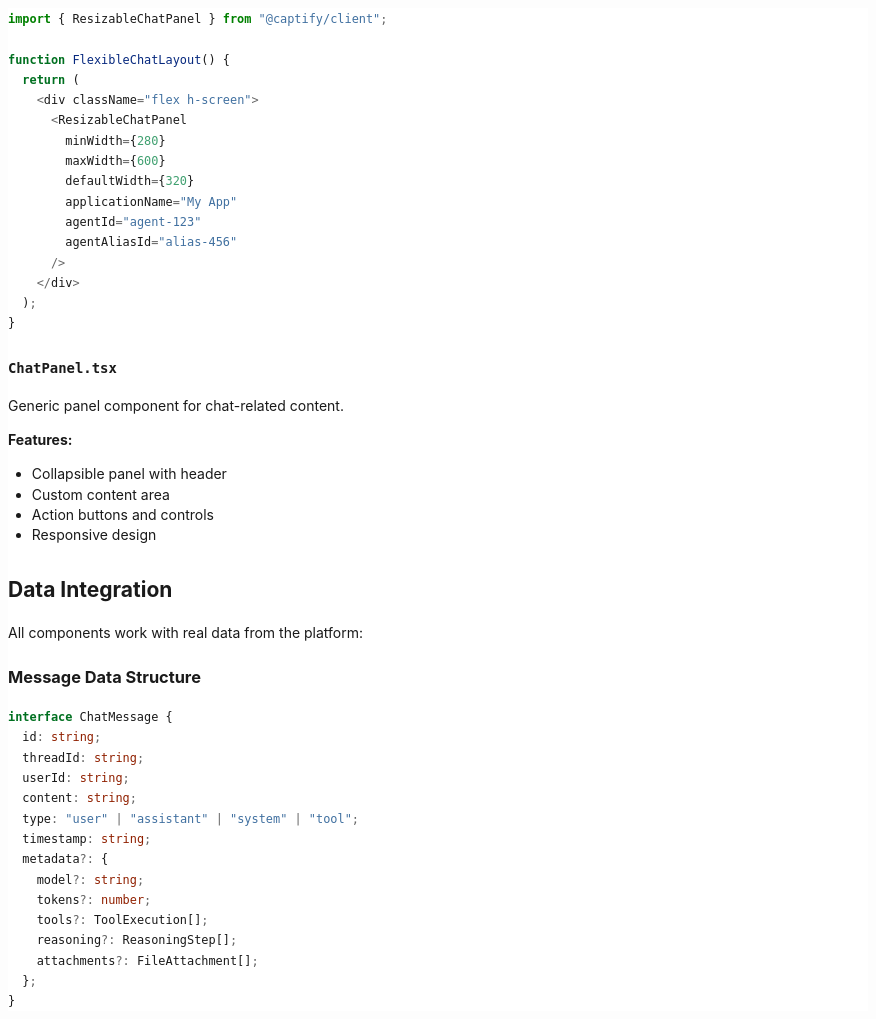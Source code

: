 ```typescript
import { ResizableChatPanel } from "@captify/client";

function FlexibleChatLayout() {
  return (
    <div className="flex h-screen">
      <ResizableChatPanel
        minWidth={280}
        maxWidth={600}
        defaultWidth={320}
        applicationName="My App"
        agentId="agent-123"
        agentAliasId="alias-456"
      />
    </div>
  );
}
```

### `ChatPanel.tsx`

Generic panel component for chat-related content.

**Features:**

- Collapsible panel with header
- Custom content area
- Action buttons and controls
- Responsive design

## Data Integration

All components work with real data from the platform:

### Message Data Structure

```typescript
interface ChatMessage {
  id: string;
  threadId: string;
  userId: string;
  content: string;
  type: "user" | "assistant" | "system" | "tool";
  timestamp: string;
  metadata?: {
    model?: string;
    tokens?: number;
    tools?: ToolExecution[];
    reasoning?: ReasoningStep[];
    attachments?: FileAttachment[];
  };
}
```

